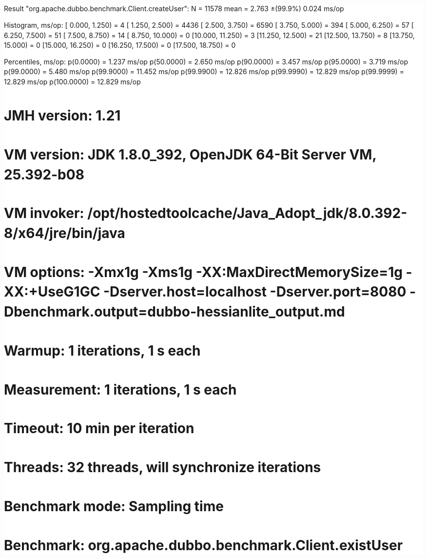 

Result "org.apache.dubbo.benchmark.Client.createUser":
  N = 11578
  mean =      2.763 ±(99.9%) 0.024 ms/op

  Histogram, ms/op:
    [ 0.000,  1.250) = 4 
    [ 1.250,  2.500) = 4436 
    [ 2.500,  3.750) = 6590 
    [ 3.750,  5.000) = 394 
    [ 5.000,  6.250) = 57 
    [ 6.250,  7.500) = 51 
    [ 7.500,  8.750) = 14 
    [ 8.750, 10.000) = 0 
    [10.000, 11.250) = 3 
    [11.250, 12.500) = 21 
    [12.500, 13.750) = 8 
    [13.750, 15.000) = 0 
    [15.000, 16.250) = 0 
    [16.250, 17.500) = 0 
    [17.500, 18.750) = 0 

  Percentiles, ms/op:
      p(0.0000) =      1.237 ms/op
     p(50.0000) =      2.650 ms/op
     p(90.0000) =      3.457 ms/op
     p(95.0000) =      3.719 ms/op
     p(99.0000) =      5.480 ms/op
     p(99.9000) =     11.452 ms/op
     p(99.9900) =     12.826 ms/op
     p(99.9990) =     12.829 ms/op
     p(99.9999) =     12.829 ms/op
    p(100.0000) =     12.829 ms/op


# JMH version: 1.21
# VM version: JDK 1.8.0_392, OpenJDK 64-Bit Server VM, 25.392-b08
# VM invoker: /opt/hostedtoolcache/Java_Adopt_jdk/8.0.392-8/x64/jre/bin/java
# VM options: -Xmx1g -Xms1g -XX:MaxDirectMemorySize=1g -XX:+UseG1GC -Dserver.host=localhost -Dserver.port=8080 -Dbenchmark.output=dubbo-hessianlite_output.md
# Warmup: 1 iterations, 1 s each
# Measurement: 1 iterations, 1 s each
# Timeout: 10 min per iteration
# Threads: 32 threads, will synchronize iterations
# Benchmark mode: Sampling time
# Benchmark: org.apache.dubbo.benchmark.Client.existUser
